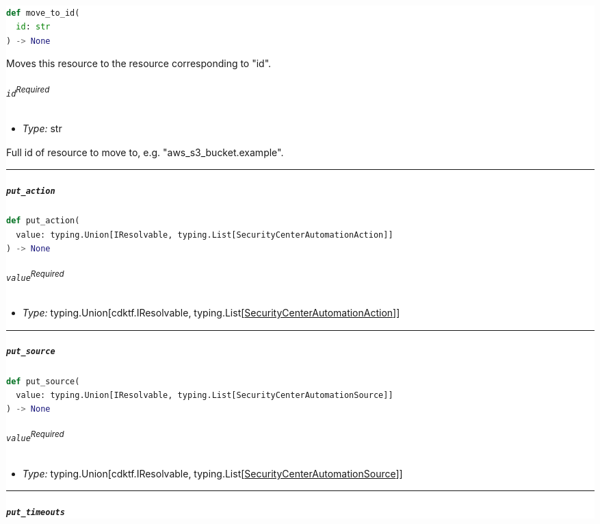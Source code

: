 ```python
def move_to_id(
  id: str
) -> None
```

Moves this resource to the resource corresponding to "id".

###### `id`<sup>Required</sup> <a name="id" id="@cdktf/provider-azurerm.securityCenterAutomation.SecurityCenterAutomation.moveToId.parameter.id"></a>

- *Type:* str

Full id of resource to move to, e.g. "aws_s3_bucket.example".

---

##### `put_action` <a name="put_action" id="@cdktf/provider-azurerm.securityCenterAutomation.SecurityCenterAutomation.putAction"></a>

```python
def put_action(
  value: typing.Union[IResolvable, typing.List[SecurityCenterAutomationAction]]
) -> None
```

###### `value`<sup>Required</sup> <a name="value" id="@cdktf/provider-azurerm.securityCenterAutomation.SecurityCenterAutomation.putAction.parameter.value"></a>

- *Type:* typing.Union[cdktf.IResolvable, typing.List[<a href="#@cdktf/provider-azurerm.securityCenterAutomation.SecurityCenterAutomationAction">SecurityCenterAutomationAction</a>]]

---

##### `put_source` <a name="put_source" id="@cdktf/provider-azurerm.securityCenterAutomation.SecurityCenterAutomation.putSource"></a>

```python
def put_source(
  value: typing.Union[IResolvable, typing.List[SecurityCenterAutomationSource]]
) -> None
```

###### `value`<sup>Required</sup> <a name="value" id="@cdktf/provider-azurerm.securityCenterAutomation.SecurityCenterAutomation.putSource.parameter.value"></a>

- *Type:* typing.Union[cdktf.IResolvable, typing.List[<a href="#@cdktf/provider-azurerm.securityCenterAutomation.SecurityCenterAutomationSource">SecurityCenterAutomationSource</a>]]

---

##### `put_timeouts` <a name="put_timeouts" id="@cdktf/provider-azurerm.securityCenterAutomation.SecurityCenterAutomation.putTimeouts"></a>
